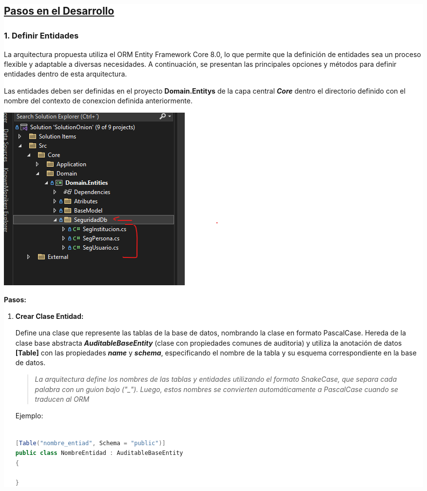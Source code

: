 ## [Pasos en el Desarrollo](#contenido)

### 1. Definir Entidades

La arquitectura propuesta utiliza el ORM Entity Framework Core 8.0, lo que permite que la definición de entidades sea un proceso flexible y adaptable a diversas necesidades. A continuación, se presentan las principales opciones y métodos para definir entidades dentro de esta arquitectura.

Las entidades deben ser definidas en el proyecto **Domain.Entitys** de la capa central ***Core*** dentro el directorio definido con el nombre del contexto de conexcion definida anteriormente.

![domain](./images/def_entities.png)

**Pasos:**

1. **Crear Clase Entidad:**

    Define una clase que represente las tablas de la base de datos, nombrando la clase en formato PascalCase. Hereda de la clase base abstracta ***AuditableBaseEntity*** (clase con propiedades comunes de auditoria) y utiliza la anotación de datos **[Table]** con las propiedades ***name*** y ***schema***, especificando el nombre de la tabla y su esquema correspondiente en la base de datos.

    >*La arquitectura define los nombres de las tablas y entidades utilizando el formato SnakeCase, que separa cada palabra con un guion bajo ("_"). Luego, estos nombres se convierten automáticamente a PascalCase cuando se traducen al ORM*

    Ejemplo:

    ```cs

    [Table("nombre_entiad", Schema = "public")]
    public class NombreEntidad : AuditableBaseEntity
    {
  
    }

    ```
